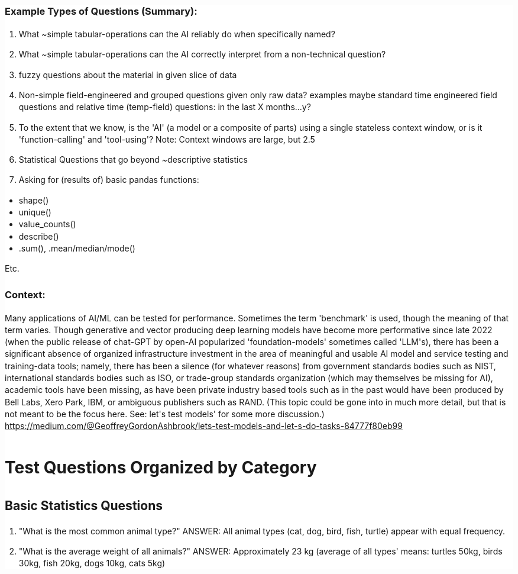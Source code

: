 
### Example Types of Questions (Summary):
1. What ~simple tabular-operations can the AI reliably do when specifically named?

2. What ~simple tabular-operations can the AI correctly interpret from a non-technical question?  

3. fuzzy questions about the material in given slice of data

4. Non-simple field-engineered and grouped questions given only raw data?
examples maybe standard time engineered field questions and relative time (temp-field) questions: in the last X months...y?

5. To the extent that we know, is the 'AI' (a model or a composite of parts) using a single stateless context window, or is it 'function-calling' and 'tool-using'?
Note: Context windows are large, but 2.5

6. Statistical Questions that go beyond ~descriptive statistics

7. Asking for (results of) basic pandas functions:
- shape()
- unique()
- value_counts()
- describe()
- .sum(), .mean/median/mode()

Etc.


### Context:

Many applications of AI/ML can be tested for performance. Sometimes the term 'benchmark' is used, though the meaning of that term varies. Though generative and vector producing deep learning models have become more performative since late 2022 (when the public release of chat-GPT by open-AI popularized 'foundation-models' sometimes called 'LLM's), there has been a significant absence of organized infrastructure investment in the area of meaningful and usable AI model and service testing and training-data tools; namely, there has been a silence (for whatever reasons) from government standards bodies such as NIST, international standards bodies such as ISO, or trade-group standards organization (which may themselves be missing for AI), academic tools have been missing, as have been private industry based tools such as in the past would have been produced by Bell Labs, Xero Park, IBM, or ambiguous publishers such as RAND. (This topic could be gone into in much more detail, but that is not meant to be the focus here. See: let's test models' for some more discussion.) https://medium.com/@GeoffreyGordonAshbrook/lets-test-models-and-let-s-do-tasks-84777f80eb99 







# Test Questions Organized by Category
## Basic Statistics Questions
1. "What is the most common animal type?"
ANSWER: All animal types (cat, dog, bird, fish, turtle) appear with equal frequency.

2. "What is the average weight of all animals?"
ANSWER: Approximately 23 kg (average of all types' means: turtles 50kg, birds 30kg, fish 20kg, dogs 10kg, cats 5kg)
